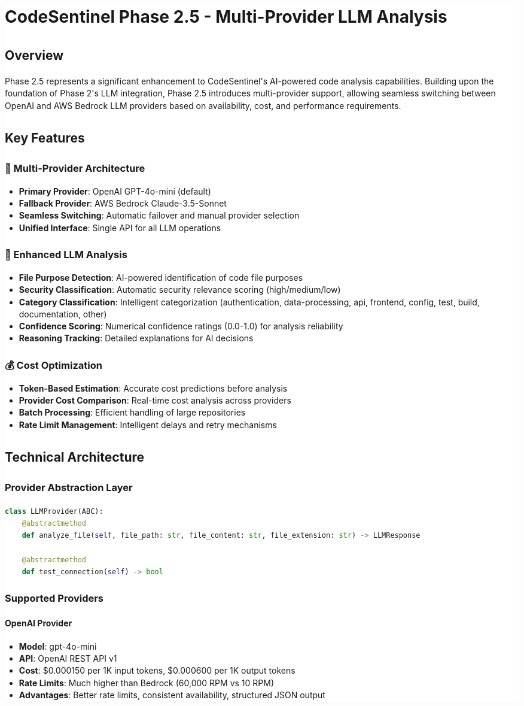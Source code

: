 # CodeSentinel Phase 2.5 - Multi-Provider LLM Analysis

## Overview

Phase 2.5 represents a significant enhancement to CodeSentinel's AI-powered code analysis capabilities. Building upon the foundation of Phase 2's LLM integration, Phase 2.5 introduces multi-provider support, allowing seamless switching between OpenAI and AWS Bedrock LLM providers based on availability, cost, and performance requirements.

## Key Features

### 🔄 Multi-Provider Architecture
- **Primary Provider**: OpenAI GPT-4o-mini (default)
- **Fallback Provider**: AWS Bedrock Claude-3.5-Sonnet
- **Seamless Switching**: Automatic failover and manual provider selection
- **Unified Interface**: Single API for all LLM operations

### 🧠 Enhanced LLM Analysis
- **File Purpose Detection**: AI-powered identification of code file purposes
- **Security Classification**: Automatic security relevance scoring (high/medium/low)
- **Category Classification**: Intelligent categorization (authentication, data-processing, api, frontend, config, test, build, documentation, other)
- **Confidence Scoring**: Numerical confidence ratings (0.0-1.0) for analysis reliability
- **Reasoning Tracking**: Detailed explanations for AI decisions

### 💰 Cost Optimization
- **Token-Based Estimation**: Accurate cost predictions before analysis
- **Provider Cost Comparison**: Real-time cost analysis across providers
- **Batch Processing**: Efficient handling of large repositories
- **Rate Limit Management**: Intelligent delays and retry mechanisms

## Technical Architecture

### Provider Abstraction Layer

```python
class LLMProvider(ABC):
    @abstractmethod
    def analyze_file(self, file_path: str, file_content: str, file_extension: str) -> LLMResponse
    
    @abstractmethod
    def test_connection(self) -> bool
```

### Supported Providers

#### OpenAI Provider
- **Model**: gpt-4o-mini
- **API**: OpenAI REST API v1
- **Cost**: $0.000150 per 1K input tokens, $0.000600 per 1K output tokens
- **Rate Limits**: Much higher than Bedrock (60,000 RPM vs 10 RPM)
- **Advantages**: Better rate limits, consistent availability, structured JSON output
